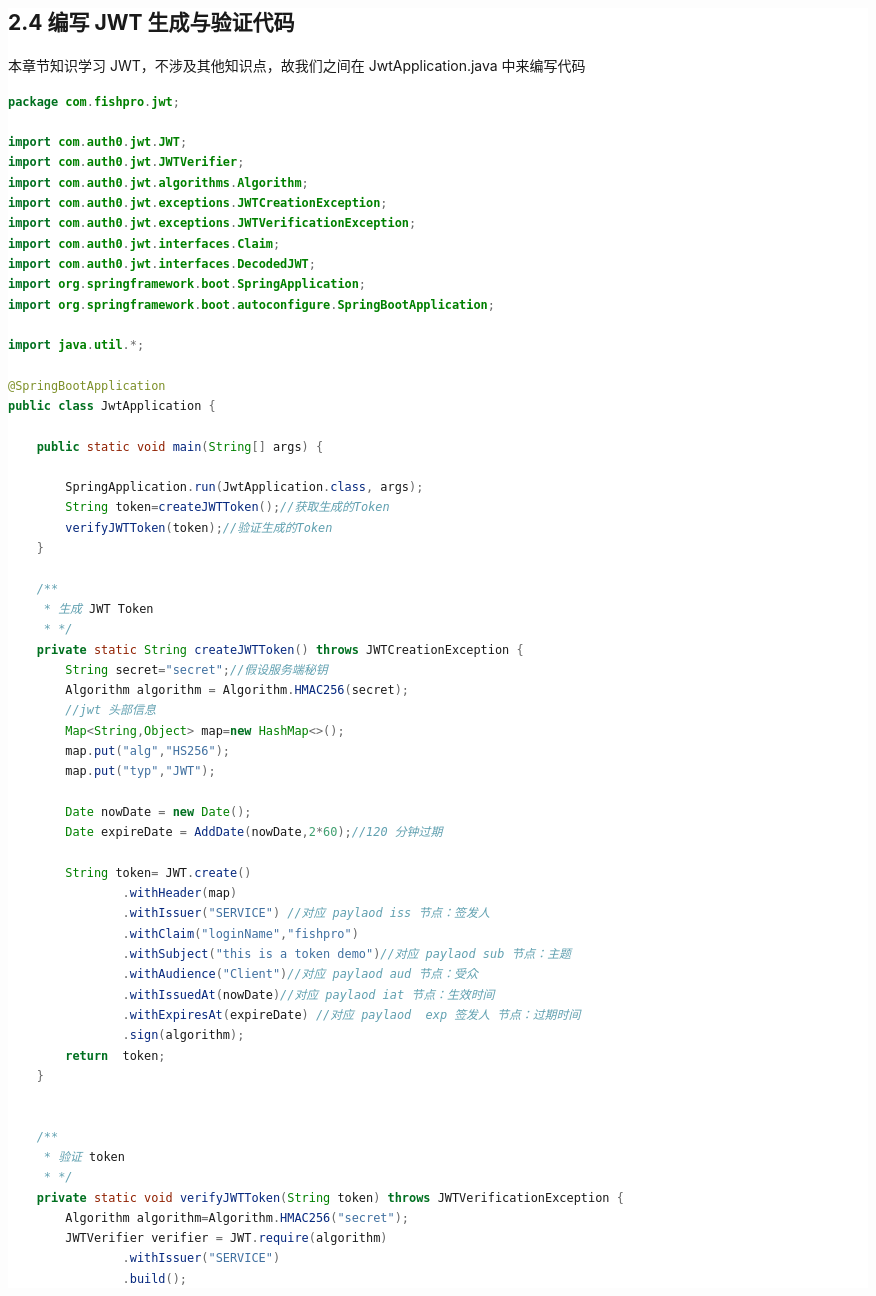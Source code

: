 ## 2.4 编写 JWT 生成与验证代码
本章节知识学习 JWT，不涉及其他知识点，故我们之间在 JwtApplication.java 中来编写代码

```java
package com.fishpro.jwt;

import com.auth0.jwt.JWT;
import com.auth0.jwt.JWTVerifier;
import com.auth0.jwt.algorithms.Algorithm;
import com.auth0.jwt.exceptions.JWTCreationException;
import com.auth0.jwt.exceptions.JWTVerificationException;
import com.auth0.jwt.interfaces.Claim;
import com.auth0.jwt.interfaces.DecodedJWT;
import org.springframework.boot.SpringApplication;
import org.springframework.boot.autoconfigure.SpringBootApplication;

import java.util.*;

@SpringBootApplication
public class JwtApplication {

    public static void main(String[] args) {

        SpringApplication.run(JwtApplication.class, args);
        String token=createJWTToken();//获取生成的Token
        verifyJWTToken(token);//验证生成的Token
    }

    /**
     * 生成 JWT Token
     * */
    private static String createJWTToken() throws JWTCreationException {
        String secret="secret";//假设服务端秘钥
        Algorithm algorithm = Algorithm.HMAC256(secret);
        //jwt 头部信息
        Map<String,Object> map=new HashMap<>();
        map.put("alg","HS256");
        map.put("typ","JWT");

        Date nowDate = new Date();
        Date expireDate = AddDate(nowDate,2*60);//120 分钟过期

        String token= JWT.create()
                .withHeader(map)
                .withIssuer("SERVICE") //对应 paylaod iss 节点：签发人
                .withClaim("loginName","fishpro")
                .withSubject("this is a token demo")//对应 paylaod sub 节点：主题
                .withAudience("Client")//对应 paylaod aud 节点：受众
                .withIssuedAt(nowDate)//对应 paylaod iat 节点：生效时间
                .withExpiresAt(expireDate) //对应 paylaod  exp 签发人 节点：过期时间
                .sign(algorithm);
        return  token;
    }


    /**
     * 验证 token
     * */
    private static void verifyJWTToken(String token) throws JWTVerificationException {
        Algorithm algorithm=Algorithm.HMAC256("secret");
        JWTVerifier verifier = JWT.require(algorithm)
                .withIssuer("SERVICE")
                .build();
```